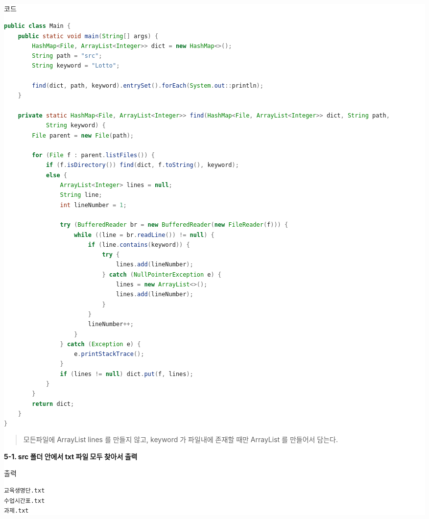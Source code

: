 코드

```java
public class Main {
	public static void main(String[] args) {
		HashMap<File, ArrayList<Integer>> dict = new HashMap<>();
		String path = "src";
		String keyword = "Lotto";

		find(dict, path, keyword).entrySet().forEach(System.out::println);
	}

	private static HashMap<File, ArrayList<Integer>> find(HashMap<File, ArrayList<Integer>> dict, String path,
			String keyword) {
		File parent = new File(path);

		for (File f : parent.listFiles()) {
			if (f.isDirectory()) find(dict, f.toString(), keyword);
			else {
				ArrayList<Integer> lines = null;
				String line;
				int lineNumber = 1;

				try (BufferedReader br = new BufferedReader(new FileReader(f))) {
					while ((line = br.readLine()) != null) {
						if (line.contains(keyword)) {
							try {
								lines.add(lineNumber);
							} catch (NullPointerException e) {
								lines = new ArrayList<>();
								lines.add(lineNumber);
							}
						}
						lineNumber++;
					}
				} catch (Exception e) {
					e.printStackTrace();
				}
				if (lines != null) dict.put(f, lines);
			}
		}
		return dict;
	}
}
```

> 모든파일에 ArrayList lines 를 만들지 않고, keyword 가 파일내에 존재할 때만 ArrayList 를 만들어서 담는다.

**5-1. src 폴더 안에서  txt 파일 모두 찾아서 출력** 

출력

```
교육생명단.txt 
수업시간표.txt
과제.txt 
```
